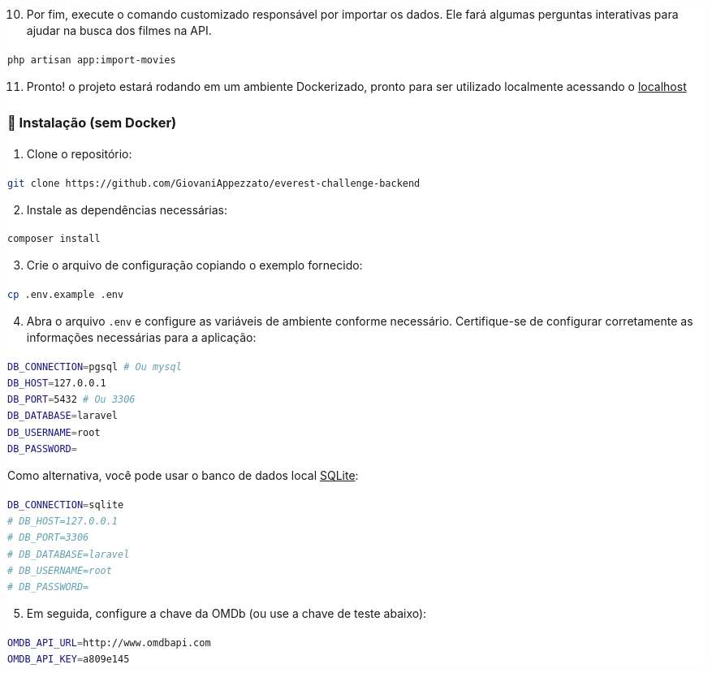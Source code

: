 10. Por fim, execute o comando customizado responsável por importar os dados. Ele fará algumas perguntas interativas para ajudar na busca dos filmes na API.

``` bash
php artisan app:import-movies  
```

11. Pronto! o projeto estará rodando em um ambiente Dockerizado, pronto para ser utilizado localmente acessando o [localhost](http://localhost:80)

### 🔧 Instalação (sem Docker)

1. Clone o repositório:

``` bash
git clone https://github.com/GiovaniAppezzato/everest-challenge-backend
```

2. Instale as dependências necessárias:

``` bash
composer install
```

3. Crie o arquivo de configuração copiando o exemplo fornecido:

``` bash
cp .env.example .env
```

4. Abra o arquivo `.env` e configure as variáveis de ambiente conforme necessário. Certifique-se de configurar corretamente as informações necessárias para a aplicação:

``` bash
DB_CONNECTION=pgsql # Ou mysql
DB_HOST=127.0.0.1
DB_PORT=5432 # Ou 3306 
DB_DATABASE=laravel
DB_USERNAME=root
DB_PASSWORD=
```

Como alternativa, você pode usar o banco de dados local [SQLite](https://www.sqlite.org/):

``` bash
DB_CONNECTION=sqlite
# DB_HOST=127.0.0.1
# DB_PORT=3306
# DB_DATABASE=laravel
# DB_USERNAME=root
# DB_PASSWORD=
```

5. Em seguida, configure a chave da OMDb (ou use a chave de teste abaixo):

``` bash
OMDB_API_URL=http://www.omdbapi.com
OMDB_API_KEY=a809e145
```
